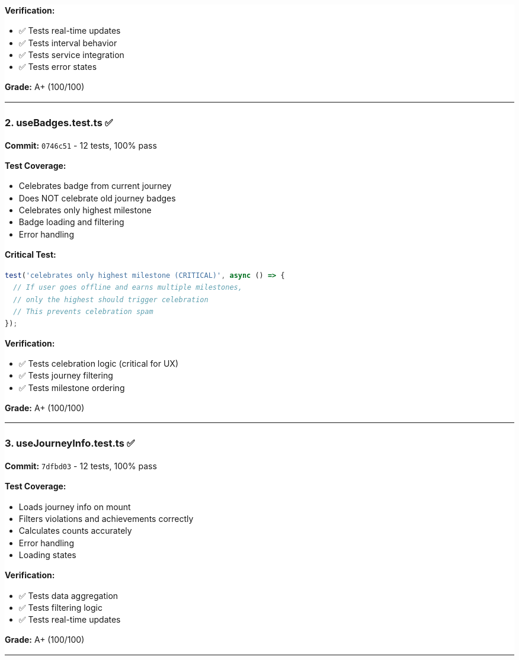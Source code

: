 **Verification:**
- ✅ Tests real-time updates
- ✅ Tests interval behavior
- ✅ Tests service integration
- ✅ Tests error states

**Grade:** A+ (100/100)

---

### **2. useBadges.test.ts** ✅

**Commit:** `0746c51` - 12 tests, 100% pass

**Test Coverage:**
- Celebrates badge from current journey
- Does NOT celebrate old journey badges
- Celebrates only highest milestone
- Badge loading and filtering
- Error handling

**Critical Test:**
```typescript
test('celebrates only highest milestone (CRITICAL)', async () => {
  // If user goes offline and earns multiple milestones,
  // only the highest should trigger celebration
  // This prevents celebration spam
});
```

**Verification:**
- ✅ Tests celebration logic (critical for UX)
- ✅ Tests journey filtering
- ✅ Tests milestone ordering

**Grade:** A+ (100/100)

---

### **3. useJourneyInfo.test.ts** ✅

**Commit:** `7dfbd03` - 12 tests, 100% pass

**Test Coverage:**
- Loads journey info on mount
- Filters violations and achievements correctly
- Calculates counts accurately
- Error handling
- Loading states

**Verification:**
- ✅ Tests data aggregation
- ✅ Tests filtering logic
- ✅ Tests real-time updates

**Grade:** A+ (100/100)

---